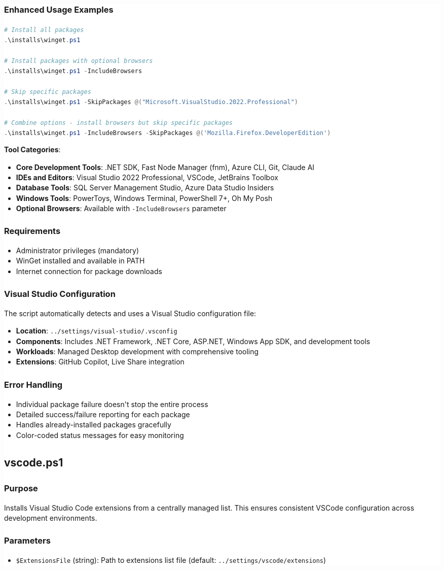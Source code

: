 ### Enhanced Usage Examples
```powershell
# Install all packages
.\installs\winget.ps1

# Install packages with optional browsers
.\installs\winget.ps1 -IncludeBrowsers

# Skip specific packages
.\installs\winget.ps1 -SkipPackages @("Microsoft.VisualStudio.2022.Professional")

# Combine options - install browsers but skip specific packages
.\installs\winget.ps1 -IncludeBrowsers -SkipPackages @('Mozilla.Firefox.DeveloperEdition')
```

**Tool Categories**:
- **Core Development Tools**: .NET SDK, Fast Node Manager (fnm), Azure CLI, Git, Claude AI
- **IDEs and Editors**: Visual Studio 2022 Professional, VSCode, JetBrains Toolbox
- **Database Tools**: SQL Server Management Studio, Azure Data Studio Insiders
- **Windows Tools**: PowerToys, Windows Terminal, PowerShell 7+, Oh My Posh
- **Optional Browsers**: Available with `-IncludeBrowsers` parameter

### Requirements
- Administrator privileges (mandatory)
- WinGet installed and available in PATH
- Internet connection for package downloads

### Visual Studio Configuration
The script automatically detects and uses a Visual Studio configuration file:
- **Location**: `../settings/visual-studio/.vsconfig`
- **Components**: Includes .NET Framework, .NET Core, ASP.NET, Windows App SDK, and development tools
- **Workloads**: Managed Desktop development with comprehensive tooling
- **Extensions**: GitHub Copilot, Live Share integration

### Error Handling
- Individual package failure doesn't stop the entire process
- Detailed success/failure reporting for each package
- Handles already-installed packages gracefully
- Color-coded status messages for easy monitoring

## vscode.ps1

### Purpose
Installs Visual Studio Code extensions from a centrally managed list. This ensures consistent VSCode configuration across development environments.

### Parameters
- `$ExtensionsFile` (string): Path to extensions list file (default: `../settings/vscode/extensions`)
